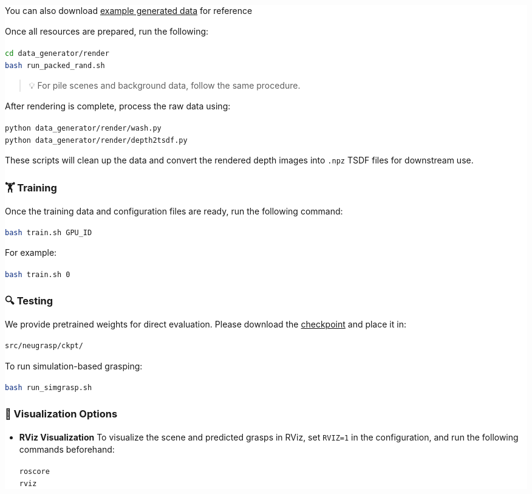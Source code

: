 You can also download [example generated data](https://drive.google.com/file/d/11SfPu-wE99RLMhLTjfyqi-bH4z09JmvZ/view?usp=sharing) for reference

Once all resources are prepared, run the following:

```bash
cd data_generator/render
bash run_packed_rand.sh
```

> 💡 For pile scenes and background data, follow the same procedure.

After rendering is complete, process the raw data using:

```bash
python data_generator/render/wash.py
python data_generator/render/depth2tsdf.py
```

These scripts will clean up the data and convert the rendered depth images into `.npz` TSDF files for downstream use.

### 🏋️ Training

Once the training data and configuration files are ready, run the following command:

```bash
bash train.sh GPU_ID
```

For example:

```bash
bash train.sh 0
```

### 🔍 Testing

We provide pretrained weights for direct evaluation. Please download the [checkpoint](https://drive.google.com/file/d/1SRkIdJTcQBCMHZ7gISGVSazb1YBtLC13/view?usp=sharing) and place it in:

```
src/neugrasp/ckpt/
```

To run simulation-based grasping:

```bash
bash run_simgrasp.sh
```

### 🔭 Visualization Options

* **RViz Visualization**
  To visualize the scene and predicted grasps in RViz, set `RVIZ=1` in the configuration, and run the following commands beforehand:

  ```bash
  roscore
  rviz
  ```
